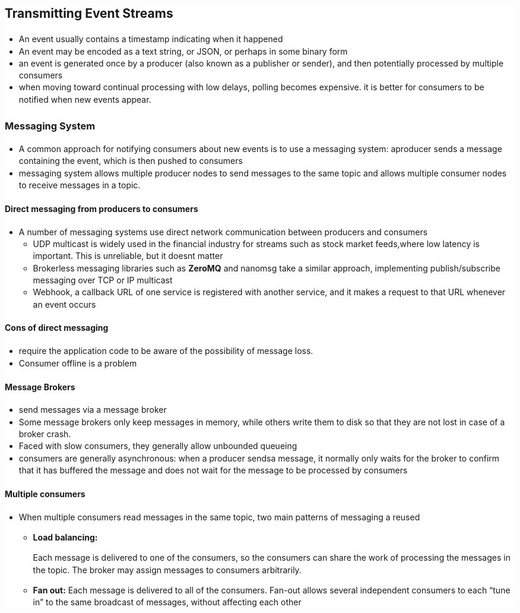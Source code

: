 ## Transmitting Event Streams

* An event usually contains a timestamp indicating when it happened 
* An event may be encoded as a text string, or JSON, or perhaps in some binary form
* an event is generated once by a producer \(also known as a publisher or sender\), and then potentially processed by multiple consumers
* when moving toward continual processing with low delays, polling becomes expensive. it is better for consumers to be notified when new events appear.

### Messaging System

* A common approach for notifying consumers about new events is to use a messaging system: aproducer sends a message containing the event, which is then pushed to consumers
* messaging system allows multiple producer nodes to send messages to the same topic and allows multiple consumer nodes to receive messages in a topic.

#### Direct messaging from producers to consumers

* A number of messaging systems use direct network communication between producers and consumers
  * UDP multicast is widely used in the financial industry for streams such as stock market feeds,where low latency is important. This is unreliable, but it doesnt matter
  * Brokerless messaging libraries such as **ZeroMQ** and nanomsg take a similar approach, implementing publish/subscribe messaging over TCP or IP multicast
  * Webhook, a callback URL of one service is registered with another service, and it makes a request to that URL whenever an event occurs  

#### Cons of direct messaging

* require the application code to be aware of the possibility of message loss. 
* Consumer offline is a problem

#### Message Brokers

* send messages via a message broker
* Some message brokers only keep messages in memory, while others write them to disk so that they are not lost in case of a broker crash. 
* Faced with slow consumers, they generally allow unbounded queueing 
* consumers are generally asynchronous: when a producer sendsa message, it normally only waits for the broker to confirm that it has buffered the message and does not wait for the message to be processed by consumers

#### Multiple consumers

* When multiple consumers read messages in the same topic, two main patterns of messaging a reused
  * **Load balancing:** 

    Each message is delivered to one of the consumers, so the consumers can share the work of processing the messages in the topic. The broker may assign messages to consumers arbitrarily.

  * **Fan out:** Each message is delivered to all of the consumers. Fan-out allows several independent consumers to each “tune in” to the same broadcast of messages, without affecting each other
